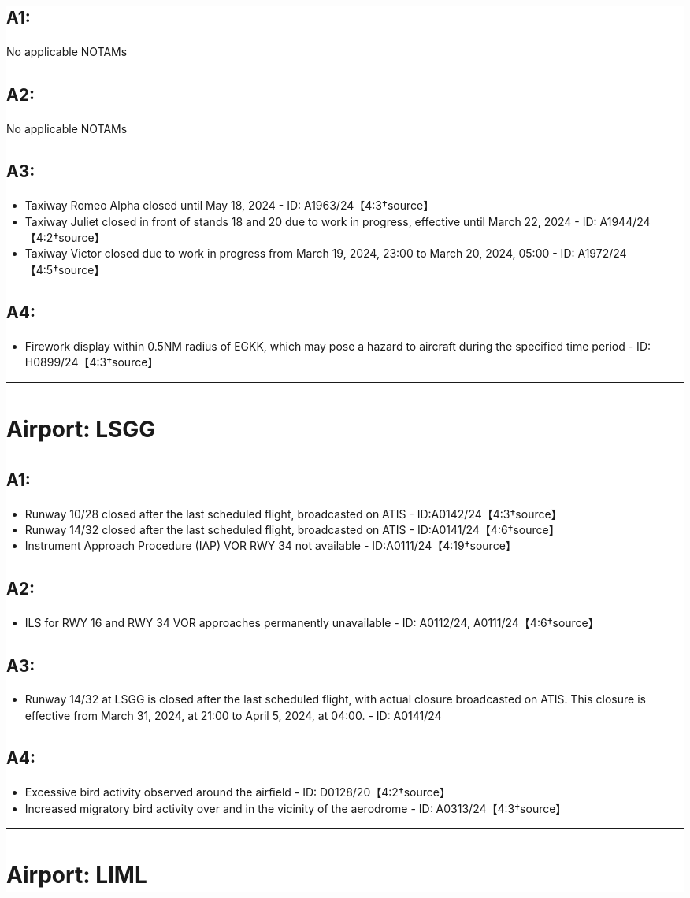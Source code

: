 ## A1:
No applicable NOTAMs

## A2:
No applicable NOTAMs

## A3:
- Taxiway Romeo Alpha closed until May 18, 2024 - ID: A1963/24【4:3†source】
- Taxiway Juliet closed in front of stands 18 and 20 due to work in progress, effective until March 22, 2024 - ID: A1944/24【4:2†source】
- Taxiway Victor closed due to work in progress from March 19, 2024, 23:00 to March 20, 2024, 05:00 - ID: A1972/24【4:5†source】

## A4:
- Firework display within 0.5NM radius of EGKK, which may pose a hazard to aircraft during the specified time period - ID: H0899/24【4:3†source】

---

# Airport: LSGG

## A1:
- Runway 10/28 closed after the last scheduled flight, broadcasted on ATIS - ID:A0142/24【4:3†source】
- Runway 14/32 closed after the last scheduled flight, broadcasted on ATIS - ID:A0141/24【4:6†source】
- Instrument Approach Procedure (IAP) VOR RWY 34 not available - ID:A0111/24【4:19†source】

## A2:
- ILS for RWY 16 and RWY 34 VOR approaches permanently unavailable - ID: A0112/24, A0111/24【4:6†source】

## A3:
- Runway 14/32 at LSGG is closed after the last scheduled flight, with actual closure broadcasted on ATIS. This closure is effective from March 31, 2024, at 21:00 to April 5, 2024, at 04:00. - ID: A0141/24 

## A4:
- Excessive bird activity observed around the airfield - ID: D0128/20【4:2†source】
- Increased migratory bird activity over and in the vicinity of the aerodrome - ID: A0313/24【4:3†source】

---

# Airport: LIML
